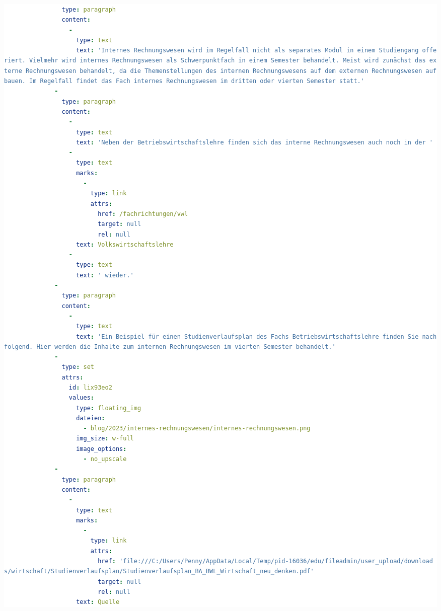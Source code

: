 ```yaml
                type: paragraph
                content:
                  -
                    type: text
                    text: 'Internes Rechnungswesen wird im Regelfall nicht als separates Modul in einem Studiengang offeriert. Vielmehr wird internes Rechnungswesen als Schwerpunktfach in einem Semester behandelt. Meist wird zunächst das externe Rechnungswesen behandelt, da die Themenstellungen des internen Rechnungswesens auf dem externen Rechnungswesen aufbauen. Im Regelfall findet das Fach internes Rechnungswesen im dritten oder vierten Semester statt.'
              -
                type: paragraph
                content:
                  -
                    type: text
                    text: 'Neben der Betriebswirtschaftslehre finden sich das interne Rechnungswesen auch noch in der '
                  -
                    type: text
                    marks:
                      -
                        type: link
                        attrs:
                          href: /fachrichtungen/vwl
                          target: null
                          rel: null
                    text: Volkswirtschaftslehre
                  -
                    type: text
                    text: ' wieder.'
              -
                type: paragraph
                content:
                  -
                    type: text
                    text: 'Ein Beispiel für einen Studienverlaufsplan des Fachs Betriebswirtschaftslehre finden Sie nachfolgend. Hier werden die Inhalte zum internen Rechnungswesen im vierten Semester behandelt.'
              -
                type: set
                attrs:
                  id: lix93eo2
                  values:
                    type: floating_img
                    dateien:
                      - blog/2023/internes-rechnungswesen/internes-rechnungswesen.png
                    img_size: w-full
                    image_options:
                      - no_upscale
              -
                type: paragraph
                content:
                  -
                    type: text
                    marks:
                      -
                        type: link
                        attrs:
                          href: 'file:///C:/Users/Penny/AppData/Local/Temp/pid-16036/edu/fileadmin/user_upload/downloads/wirtschaft/Studienverlaufsplan/Studienverlaufsplan_BA_BWL_Wirtschaft_neu_denken.pdf'
                          target: null
                          rel: null
                    text: Quelle
```